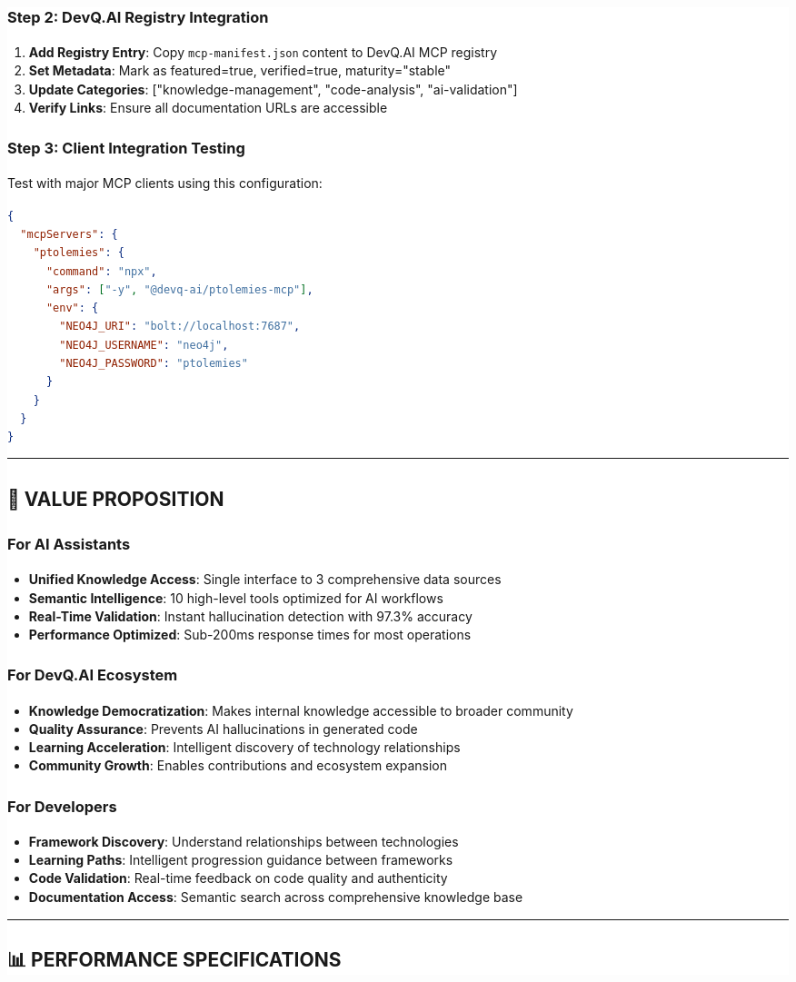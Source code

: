 ### **Step 2: DevQ.AI Registry Integration**
1. **Add Registry Entry**: Copy `mcp-manifest.json` content to DevQ.AI MCP registry
2. **Set Metadata**: Mark as featured=true, verified=true, maturity="stable"
3. **Update Categories**: ["knowledge-management", "code-analysis", "ai-validation"]
4. **Verify Links**: Ensure all documentation URLs are accessible

### **Step 3: Client Integration Testing**
Test with major MCP clients using this configuration:

```json
{
  "mcpServers": {
    "ptolemies": {
      "command": "npx",
      "args": ["-y", "@devq-ai/ptolemies-mcp"],
      "env": {
        "NEO4J_URI": "bolt://localhost:7687",
        "NEO4J_USERNAME": "neo4j",
        "NEO4J_PASSWORD": "ptolemies"
      }
    }
  }
}
```

---

## 🎯 **VALUE PROPOSITION**

### **For AI Assistants**
- **Unified Knowledge Access**: Single interface to 3 comprehensive data sources
- **Semantic Intelligence**: 10 high-level tools optimized for AI workflows
- **Real-Time Validation**: Instant hallucination detection with 97.3% accuracy
- **Performance Optimized**: Sub-200ms response times for most operations

### **For DevQ.AI Ecosystem**
- **Knowledge Democratization**: Makes internal knowledge accessible to broader community
- **Quality Assurance**: Prevents AI hallucinations in generated code
- **Learning Acceleration**: Intelligent discovery of technology relationships
- **Community Growth**: Enables contributions and ecosystem expansion

### **For Developers**
- **Framework Discovery**: Understand relationships between technologies
- **Learning Paths**: Intelligent progression guidance between frameworks
- **Code Validation**: Real-time feedback on code quality and authenticity
- **Documentation Access**: Semantic search across comprehensive knowledge base

---

## 📊 **PERFORMANCE SPECIFICATIONS**
